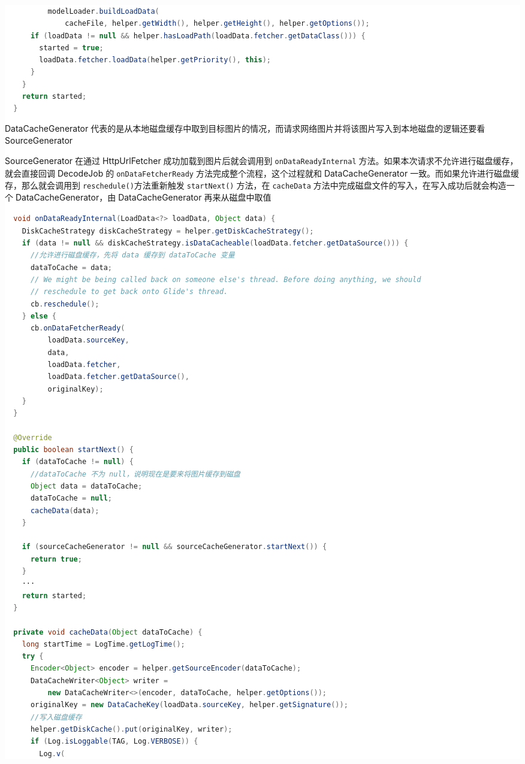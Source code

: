 ```java
          modelLoader.buildLoadData(
              cacheFile, helper.getWidth(), helper.getHeight(), helper.getOptions());
      if (loadData != null && helper.hasLoadPath(loadData.fetcher.getDataClass())) {
        started = true;
        loadData.fetcher.loadData(helper.getPriority(), this);
      }
    }
    return started;
  }
```

DataCacheGenerator 代表的是从本地磁盘缓存中取到目标图片的情况，而请求网络图片并将该图片写入到本地磁盘的逻辑还要看 SourceGenerator

SourceGenerator 在通过 HttpUrlFetcher 成功加载到图片后就会调用到 `onDataReadyInternal` 方法。如果本次请求不允许进行磁盘缓存，就会直接回调 DecodeJob 的 `onDataFetcherReady` 方法完成整个流程，这个过程就和 DataCacheGenerator 一致。而如果允许进行磁盘缓存，那么就会调用到 `reschedule()`方法重新触发 `startNext()` 方法，在 `cacheData` 方法中完成磁盘文件的写入，在写入成功后就会构造一个 DataCacheGenerator，由 DataCacheGenerator 再来从磁盘中取值

```java
  void onDataReadyInternal(LoadData<?> loadData, Object data) {
    DiskCacheStrategy diskCacheStrategy = helper.getDiskCacheStrategy();
    if (data != null && diskCacheStrategy.isDataCacheable(loadData.fetcher.getDataSource())) {
      //允许进行磁盘缓存，先将 data 缓存到 dataToCache 变量 
      dataToCache = data;
      // We might be being called back on someone else's thread. Before doing anything, we should
      // reschedule to get back onto Glide's thread.
      cb.reschedule();
    } else {
      cb.onDataFetcherReady(
          loadData.sourceKey,
          data,
          loadData.fetcher,
          loadData.fetcher.getDataSource(),
          originalKey);
    }
  }

  @Override
  public boolean startNext() {
    if (dataToCache != null) {
      //dataToCache 不为 null，说明现在是要来将图片缓存到磁盘
      Object data = dataToCache;
      dataToCache = null;
      cacheData(data);
    }

    if (sourceCacheGenerator != null && sourceCacheGenerator.startNext()) {
      return true;
    }
    ···
    return started;
  }

  private void cacheData(Object dataToCache) {
    long startTime = LogTime.getLogTime();
    try {
      Encoder<Object> encoder = helper.getSourceEncoder(dataToCache);
      DataCacheWriter<Object> writer =
          new DataCacheWriter<>(encoder, dataToCache, helper.getOptions());
      originalKey = new DataCacheKey(loadData.sourceKey, helper.getSignature());
      //写入磁盘缓存
      helper.getDiskCache().put(originalKey, writer);
      if (Log.isLoggable(TAG, Log.VERBOSE)) {
        Log.v(
```